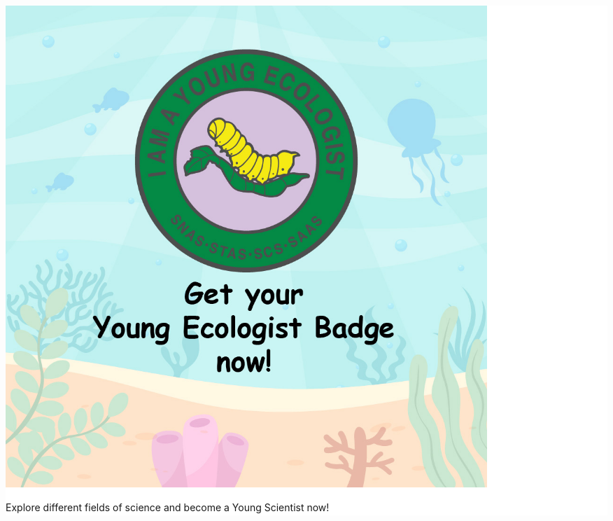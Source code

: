 <img style="width: 80%;" height="auto" width="100%" alt="" src="/images/Comics/Young Scientist/The_Young_Ecologist_badge_comics_10.jpg">
</div>
<p></p>
<p>Explore different fields of science and become a Young Scientist now!</p>
<div class="isomer-image-wrapper">